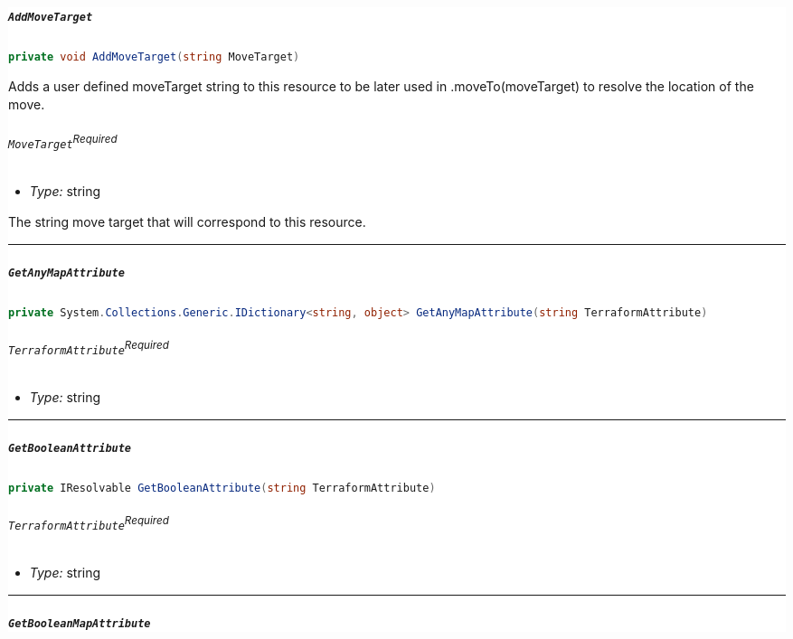 ##### `AddMoveTarget` <a name="AddMoveTarget" id="@cdktf/provider-vault.gcpAuthBackendRole.GcpAuthBackendRole.addMoveTarget"></a>

```csharp
private void AddMoveTarget(string MoveTarget)
```

Adds a user defined moveTarget string to this resource to be later used in .moveTo(moveTarget) to resolve the location of the move.

###### `MoveTarget`<sup>Required</sup> <a name="MoveTarget" id="@cdktf/provider-vault.gcpAuthBackendRole.GcpAuthBackendRole.addMoveTarget.parameter.moveTarget"></a>

- *Type:* string

The string move target that will correspond to this resource.

---

##### `GetAnyMapAttribute` <a name="GetAnyMapAttribute" id="@cdktf/provider-vault.gcpAuthBackendRole.GcpAuthBackendRole.getAnyMapAttribute"></a>

```csharp
private System.Collections.Generic.IDictionary<string, object> GetAnyMapAttribute(string TerraformAttribute)
```

###### `TerraformAttribute`<sup>Required</sup> <a name="TerraformAttribute" id="@cdktf/provider-vault.gcpAuthBackendRole.GcpAuthBackendRole.getAnyMapAttribute.parameter.terraformAttribute"></a>

- *Type:* string

---

##### `GetBooleanAttribute` <a name="GetBooleanAttribute" id="@cdktf/provider-vault.gcpAuthBackendRole.GcpAuthBackendRole.getBooleanAttribute"></a>

```csharp
private IResolvable GetBooleanAttribute(string TerraformAttribute)
```

###### `TerraformAttribute`<sup>Required</sup> <a name="TerraformAttribute" id="@cdktf/provider-vault.gcpAuthBackendRole.GcpAuthBackendRole.getBooleanAttribute.parameter.terraformAttribute"></a>

- *Type:* string

---

##### `GetBooleanMapAttribute` <a name="GetBooleanMapAttribute" id="@cdktf/provider-vault.gcpAuthBackendRole.GcpAuthBackendRole.getBooleanMapAttribute"></a>

